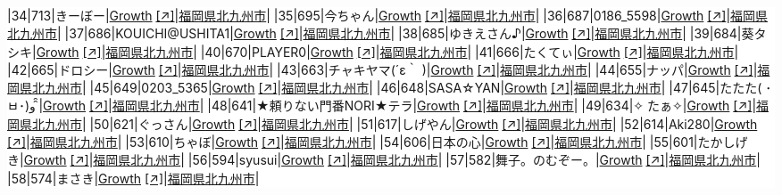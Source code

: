 |34|713|<span class="rank-name-pd">きーぼー</span>|<a href="/darts/rank/shops/47679.html">Growth</a> <a href="https://vs.phoenixdarts.com/jp/shop/shopDetailInfo/s_47679?s_seq=47679">[↗]</a>|<a href="/darts/rank/福岡県/北九州市">福岡県北九州市</a>|
|35|695|<span class="rank-name-pd">今ちゃん</span>|<a href="/darts/rank/shops/47679.html">Growth</a> <a href="https://vs.phoenixdarts.com/jp/shop/shopDetailInfo/s_47679?s_seq=47679">[↗]</a>|<a href="/darts/rank/福岡県/北九州市">福岡県北九州市</a>|
|36|687|<span class="rank-name-pd">0186_5598</span>|<a href="/darts/rank/shops/47679.html">Growth</a> <a href="https://vs.phoenixdarts.com/jp/shop/shopDetailInfo/s_47679?s_seq=47679">[↗]</a>|<a href="/darts/rank/福岡県/北九州市">福岡県北九州市</a>|
|37|686|<span class="rank-name-pd">KOUICHI@USHITA1</span>|<a href="/darts/rank/shops/47679.html">Growth</a> <a href="https://vs.phoenixdarts.com/jp/shop/shopDetailInfo/s_47679?s_seq=47679">[↗]</a>|<a href="/darts/rank/福岡県/北九州市">福岡県北九州市</a>|
|38|685|<span class="rank-name-pd">ゆきえさん♪</span>|<a href="/darts/rank/shops/47679.html">Growth</a> <a href="https://vs.phoenixdarts.com/jp/shop/shopDetailInfo/s_47679?s_seq=47679">[↗]</a>|<a href="/darts/rank/福岡県/北九州市">福岡県北九州市</a>|
|39|684|<span class="rank-name-pd">葵タシキ</span>|<a href="/darts/rank/shops/47679.html">Growth</a> <a href="https://vs.phoenixdarts.com/jp/shop/shopDetailInfo/s_47679?s_seq=47679">[↗]</a>|<a href="/darts/rank/福岡県/北九州市">福岡県北九州市</a>|
|40|670|<span class="rank-name-pd">PLAYER0</span>|<a href="/darts/rank/shops/47679.html">Growth</a> <a href="https://vs.phoenixdarts.com/jp/shop/shopDetailInfo/s_47679?s_seq=47679">[↗]</a>|<a href="/darts/rank/福岡県/北九州市">福岡県北九州市</a>|
|41|666|<span class="rank-name-pd">たくてぃ</span>|<a href="/darts/rank/shops/47679.html">Growth</a> <a href="https://vs.phoenixdarts.com/jp/shop/shopDetailInfo/s_47679?s_seq=47679">[↗]</a>|<a href="/darts/rank/福岡県/北九州市">福岡県北九州市</a>|
|42|665|<span class="rank-name-pd">ドロシー</span>|<a href="/darts/rank/shops/47679.html">Growth</a> <a href="https://vs.phoenixdarts.com/jp/shop/shopDetailInfo/s_47679?s_seq=47679">[↗]</a>|<a href="/darts/rank/福岡県/北九州市">福岡県北九州市</a>|
|43|663|<span class="rank-name-pd">チャキヤマ(´ε｀ )</span>|<a href="/darts/rank/shops/47679.html">Growth</a> <a href="https://vs.phoenixdarts.com/jp/shop/shopDetailInfo/s_47679?s_seq=47679">[↗]</a>|<a href="/darts/rank/福岡県/北九州市">福岡県北九州市</a>|
|44|655|<span class="rank-name-pd">ナッパ</span>|<a href="/darts/rank/shops/47679.html">Growth</a> <a href="https://vs.phoenixdarts.com/jp/shop/shopDetailInfo/s_47679?s_seq=47679">[↗]</a>|<a href="/darts/rank/福岡県/北九州市">福岡県北九州市</a>|
|45|649|<span class="rank-name-pd">0203_5365</span>|<a href="/darts/rank/shops/47679.html">Growth</a> <a href="https://vs.phoenixdarts.com/jp/shop/shopDetailInfo/s_47679?s_seq=47679">[↗]</a>|<a href="/darts/rank/福岡県/北九州市">福岡県北九州市</a>|
|46|648|<span class="rank-name-pd">SASA☆YAN</span>|<a href="/darts/rank/shops/47679.html">Growth</a> <a href="https://vs.phoenixdarts.com/jp/shop/shopDetailInfo/s_47679?s_seq=47679">[↗]</a>|<a href="/darts/rank/福岡県/北九州市">福岡県北九州市</a>|
|47|645|<span class="rank-name-pd">たたた( ･ㅂ･)و ̑̑</span>|<a href="/darts/rank/shops/47679.html">Growth</a> <a href="https://vs.phoenixdarts.com/jp/shop/shopDetailInfo/s_47679?s_seq=47679">[↗]</a>|<a href="/darts/rank/福岡県/北九州市">福岡県北九州市</a>|
|48|641|<span class="rank-name-pd">★頼りない門番NORI★テラ</span>|<a href="/darts/rank/shops/47679.html">Growth</a> <a href="https://vs.phoenixdarts.com/jp/shop/shopDetailInfo/s_47679?s_seq=47679">[↗]</a>|<a href="/darts/rank/福岡県/北九州市">福岡県北九州市</a>|
|49|634|<span class="rank-name-pd">✧ たぁ✧</span>|<a href="/darts/rank/shops/47679.html">Growth</a> <a href="https://vs.phoenixdarts.com/jp/shop/shopDetailInfo/s_47679?s_seq=47679">[↗]</a>|<a href="/darts/rank/福岡県/北九州市">福岡県北九州市</a>|
|50|621|<span class="rank-name-pd">ぐっさん</span>|<a href="/darts/rank/shops/47679.html">Growth</a> <a href="https://vs.phoenixdarts.com/jp/shop/shopDetailInfo/s_47679?s_seq=47679">[↗]</a>|<a href="/darts/rank/福岡県/北九州市">福岡県北九州市</a>|
|51|617|<span class="rank-name-pd">しげやん</span>|<a href="/darts/rank/shops/47679.html">Growth</a> <a href="https://vs.phoenixdarts.com/jp/shop/shopDetailInfo/s_47679?s_seq=47679">[↗]</a>|<a href="/darts/rank/福岡県/北九州市">福岡県北九州市</a>|
|52|614|<span class="rank-name-pd">Aki280</span>|<a href="/darts/rank/shops/47679.html">Growth</a> <a href="https://vs.phoenixdarts.com/jp/shop/shopDetailInfo/s_47679?s_seq=47679">[↗]</a>|<a href="/darts/rank/福岡県/北九州市">福岡県北九州市</a>|
|53|610|<span class="rank-name-pd">ちゃぼ</span>|<a href="/darts/rank/shops/47679.html">Growth</a> <a href="https://vs.phoenixdarts.com/jp/shop/shopDetailInfo/s_47679?s_seq=47679">[↗]</a>|<a href="/darts/rank/福岡県/北九州市">福岡県北九州市</a>|
|54|606|<span class="rank-name-pd">日本の心</span>|<a href="/darts/rank/shops/47679.html">Growth</a> <a href="https://vs.phoenixdarts.com/jp/shop/shopDetailInfo/s_47679?s_seq=47679">[↗]</a>|<a href="/darts/rank/福岡県/北九州市">福岡県北九州市</a>|
|55|601|<span class="rank-name-pd">たかしげき</span>|<a href="/darts/rank/shops/47679.html">Growth</a> <a href="https://vs.phoenixdarts.com/jp/shop/shopDetailInfo/s_47679?s_seq=47679">[↗]</a>|<a href="/darts/rank/福岡県/北九州市">福岡県北九州市</a>|
|56|594|<span class="rank-name-pd">syusui</span>|<a href="/darts/rank/shops/47679.html">Growth</a> <a href="https://vs.phoenixdarts.com/jp/shop/shopDetailInfo/s_47679?s_seq=47679">[↗]</a>|<a href="/darts/rank/福岡県/北九州市">福岡県北九州市</a>|
|57|582|<span class="rank-name-pd">舞子。のむぞー。</span>|<a href="/darts/rank/shops/47679.html">Growth</a> <a href="https://vs.phoenixdarts.com/jp/shop/shopDetailInfo/s_47679?s_seq=47679">[↗]</a>|<a href="/darts/rank/福岡県/北九州市">福岡県北九州市</a>|
|58|574|<span class="rank-name-pd">まさき</span>|<a href="/darts/rank/shops/47679.html">Growth</a> <a href="https://vs.phoenixdarts.com/jp/shop/shopDetailInfo/s_47679?s_seq=47679">[↗]</a>|<a href="/darts/rank/福岡県/北九州市">福岡県北九州市</a>|